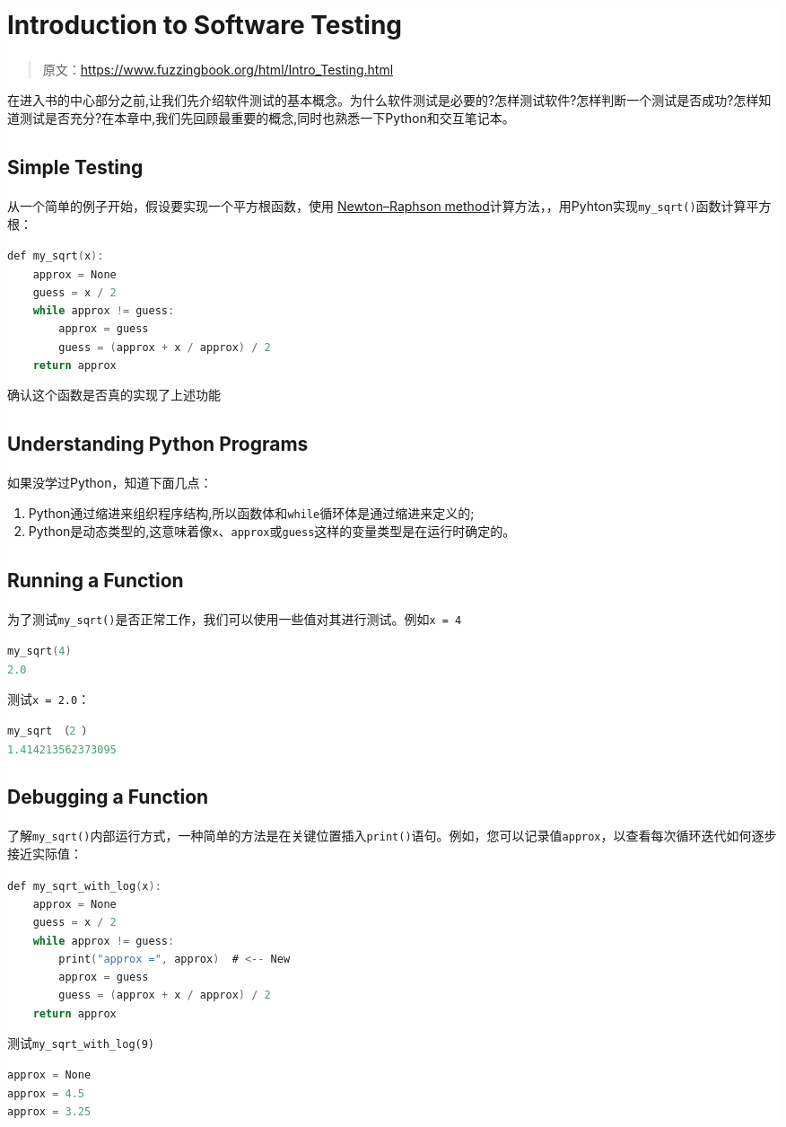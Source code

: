 # Introduction to Software Testing
>原文：https://www.fuzzingbook.org/html/Intro_Testing.html

在进入书的中心部分之前,让我们先介绍软件测试的基本概念。为什么软件测试是必要的?怎样测试软件?怎样判断一个测试是否成功?怎样知道测试是否充分?在本章中,我们先回顾最重要的概念,同时也熟悉一下Python和交互笔记本。

## Simple Testing

从一个简单的例子开始，假设要实现一个平方根函数，使用 [Newton–Raphson method](https://en.wikipedia.org/wiki/Newton's_method)计算方法，，用Pyhton实现`my_sqrt()`函数计算平方根：

```c
def my_sqrt(x):
    approx = None
    guess = x / 2
    while approx != guess:
        approx = guess
        guess = (approx + x / approx) / 2
    return approx
```

确认这个函数是否真的实现了上述功能

## Understanding Python Programs

如果没学过Python，知道下面几点：

1. Python通过缩进来组织程序结构,所以函数体和`while`循环体是通过缩进来定义的;
2. Python是动态类型的,这意味着像`x`、`approx`或`guess`这样的变量类型是在运行时确定的。

## Running a Function

为了测试`my_sqrt()`是否正常工作，我们可以使用一些值对其进行测试。例如`x = 4`

```c
my_sqrt(4)
2.0
```

测试`x = 2.0`：

```c
my_sqrt （2 ）
1.414213562373095
```



## Debugging a Function

了解`my_sqrt()`内部运行方式，一种简单的方法是在关键位置插入`print()`语句。例如，您可以记录值`approx`，以查看每次循环迭代如何逐步接近实际值：

```c
def my_sqrt_with_log(x):
    approx = None
    guess = x / 2
    while approx != guess:
        print("approx =", approx)  # <-- New
        approx = guess
        guess = (approx + x / approx) / 2
    return approx
```
测试`my_sqrt_with_log(9)`
```c
approx = None
approx = 4.5
approx = 3.25
```